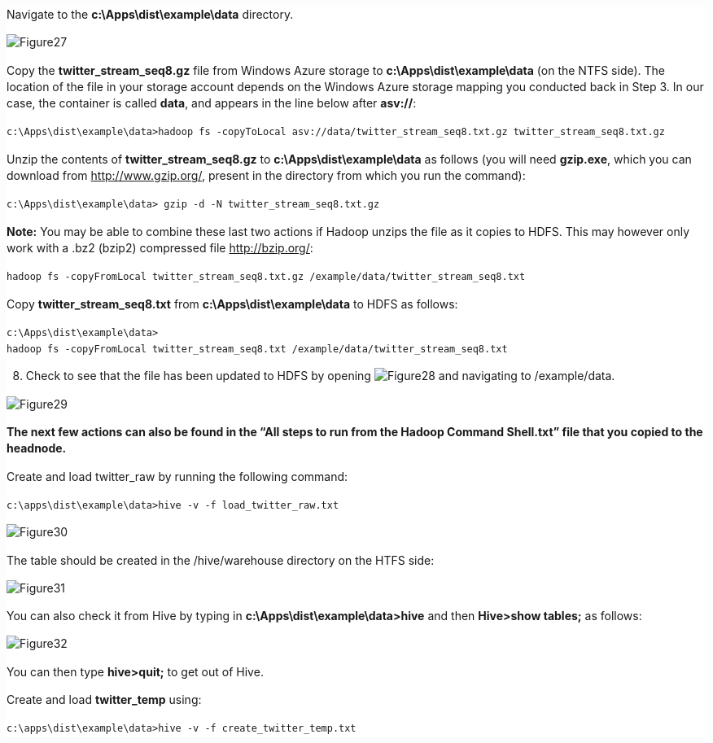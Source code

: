 Navigate to the **c:\Apps\dist\example\data** directory.
  
![Figure27](../media/Figure27.png)

Copy the **twitter_stream_seq8.gz** file from Windows Azure storage to **c:\Apps\dist\example\data** (on the NTFS side).  The location of the file in your storage account depends on the Windows Azure storage mapping you conducted back in Step 3.  In our case, the container is called **data**, and appears in the line below after **asv://**:

	c:\Apps\dist\example\data>hadoop fs -copyToLocal asv://data/twitter_stream_seq8.txt.gz twitter_stream_seq8.txt.gz

Unzip the contents of **twitter_stream_seq8.gz** to **c:\Apps\dist\example\data** as follows (you will need **gzip.exe**, which you can download from <http://www.gzip.org/>, present in the directory from which you run the command):

	c:\Apps\dist\example\data> gzip -d -N twitter_stream_seq8.txt.gz
  
**Note:** You may be able to combine these last two actions if Hadoop unzips the file as it copies to HDFS.  This may however only work with a .bz2 (bzip2) compressed file <http://bzip.org/>:  

	hadoop fs -copyFromLocal twitter_stream_seq8.txt.gz /example/data/twitter_stream_seq8.txt

Copy **twitter_stream_seq8.txt** from **c:\Apps\dist\example\data** to HDFS as follows:  

	c:\Apps\dist\example\data>
	hadoop fs -copyFromLocal twitter_stream_seq8.txt /example/data/twitter_stream_seq8.txt

8. Check to see that the file has been updated to HDFS by opening ![Figure28](../media/Figure28.png) and navigating to 
/example/data.
  
![Figure29](../media/Figure29.png)

**The next few actions can also be found in the “All steps to run from the Hadoop Command Shell.txt” file that you copied to the headnode.**

Create and load twitter_raw by running the following command:
  
	c:\apps\dist\example\data>hive -v -f load_twitter_raw.txt
  
![Figure30](../media/Figure30.png)

The table should be created in the /hive/warehouse directory on the HTFS side:
  
![Figure31](../media/Figure31.png)

You can also check it from Hive by typing in **c:\Apps\dist\example\data>hive** and then
**Hive>show tables;** as follows:
  
![Figure32](../media/Figure32.png)

You can then type **hive>quit;** to get out of Hive.

Create and load **twitter_temp** using:
 
	c:\apps\dist\example\data>hive -v -f create_twitter_temp.txt
